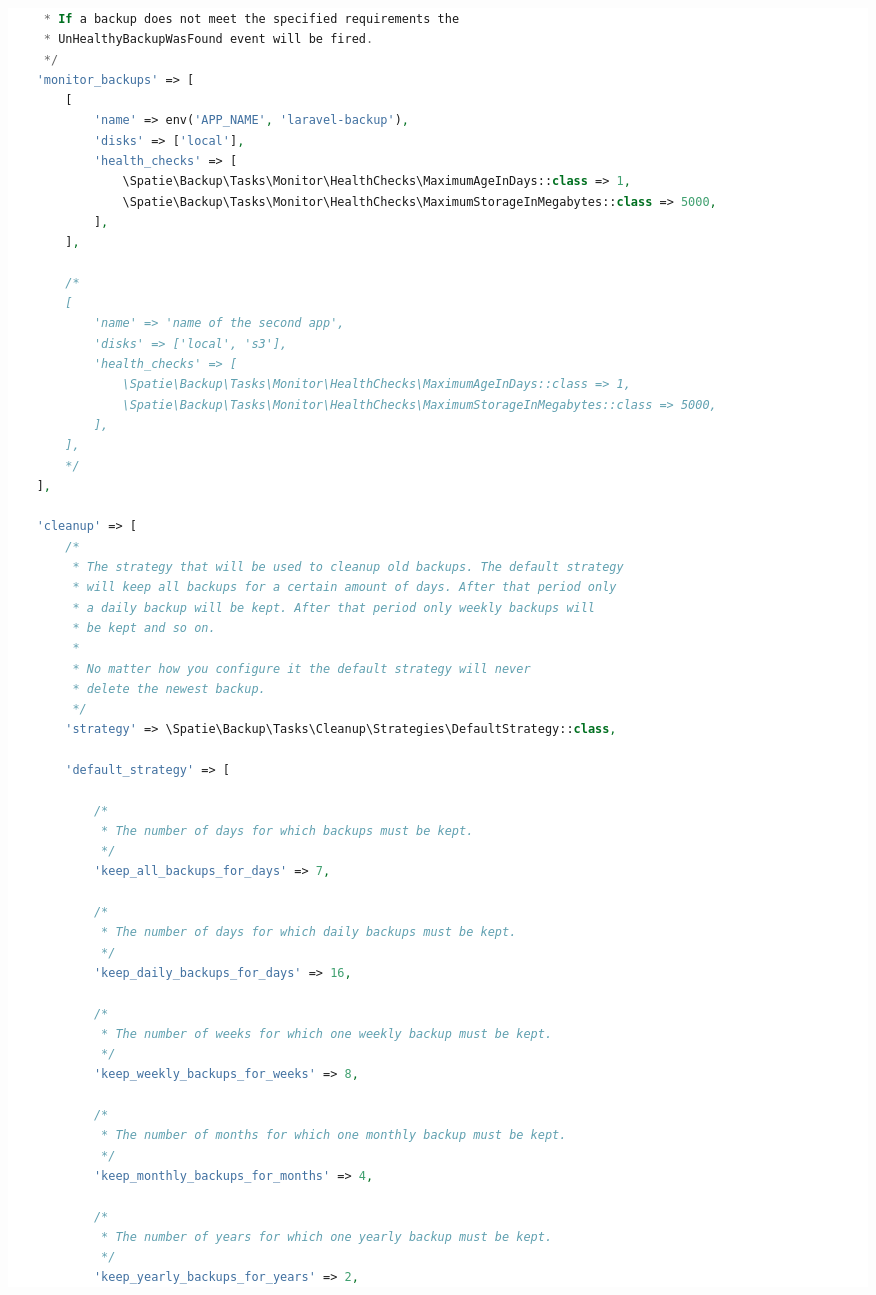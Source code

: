 ```php
     * If a backup does not meet the specified requirements the
     * UnHealthyBackupWasFound event will be fired.
     */
    'monitor_backups' => [
        [
            'name' => env('APP_NAME', 'laravel-backup'),
            'disks' => ['local'],
            'health_checks' => [
                \Spatie\Backup\Tasks\Monitor\HealthChecks\MaximumAgeInDays::class => 1,
                \Spatie\Backup\Tasks\Monitor\HealthChecks\MaximumStorageInMegabytes::class => 5000,
            ],
        ],

        /*
        [
            'name' => 'name of the second app',
            'disks' => ['local', 's3'],
            'health_checks' => [
                \Spatie\Backup\Tasks\Monitor\HealthChecks\MaximumAgeInDays::class => 1,
                \Spatie\Backup\Tasks\Monitor\HealthChecks\MaximumStorageInMegabytes::class => 5000,
            ],
        ],
        */
    ],

    'cleanup' => [
        /*
         * The strategy that will be used to cleanup old backups. The default strategy
         * will keep all backups for a certain amount of days. After that period only
         * a daily backup will be kept. After that period only weekly backups will
         * be kept and so on.
         *
         * No matter how you configure it the default strategy will never
         * delete the newest backup.
         */
        'strategy' => \Spatie\Backup\Tasks\Cleanup\Strategies\DefaultStrategy::class,

        'default_strategy' => [

            /*
             * The number of days for which backups must be kept.
             */
            'keep_all_backups_for_days' => 7,

            /*
             * The number of days for which daily backups must be kept.
             */
            'keep_daily_backups_for_days' => 16,

            /*
             * The number of weeks for which one weekly backup must be kept.
             */
            'keep_weekly_backups_for_weeks' => 8,

            /*
             * The number of months for which one monthly backup must be kept.
             */
            'keep_monthly_backups_for_months' => 4,

            /*
             * The number of years for which one yearly backup must be kept.
             */
            'keep_yearly_backups_for_years' => 2,
```
